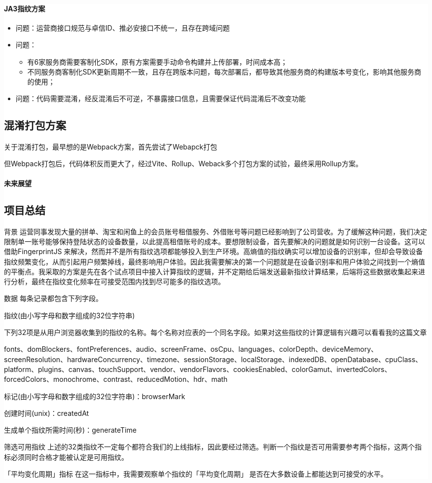 #### JA3指纹方案


- 问题：运营商接口规范与卓信ID、推必安接口不统一，且存在跨域问题




- 问题：
  - 有6家服务商需要客制化SDK，原有方案需要手动命令构建并上传部署，时间成本高；
  - 不同服务商客制化SDK更新周期不一致，且存在跨版本问题，每次部署后，都导致其他服务商的构建版本号变化，影响其他服务商的使用；



- 问题：代码需要混淆，经反混淆后不可逆，不暴露接口信息，且需要保证代码混淆后不改变功能

## 混淆打包方案
关于混淆打包，最早想的是Webpack方案，首先尝试了Webapck打包



但Webpack打包后，代码体积反而更大了，经过Vite、Rollup、Weback多个打包方案的试验，最终采用Rollup方案。


#### 未来展望


## 项目总结




背景
运营同事发现大量的拼单、淘宝和闲鱼上的会员账号租借服务、外借账号等问题已经影响到了公司营收。为了缓解这种问题，我们决定限制单一账号能够保持登陆状态的设备数量，以此提高租借账号的成本。要想限制设备，首先要解决的问题就是如何识别一台设备。这可以借助FingerprintJS 来解决，然而并不是所有指纹选项都能够投入到生产环境。高熵值的指纹确实可以增加设备的识别率，但却会导致设备指纹频繁变化，从而引起用户频繁掉线，最终影响用户体验。因此我需要解决的第一个问题就是在设备识别率和用户体验之间找到一个熵值的平衡点。我采取的方案是先在各个试点项目中接入计算指纹的逻辑，并不定期给后端发送最新指纹计算结果，后端将这些数据收集起来进行分析，最终在指纹变化频率在可接受范围内找到尽可能多的指纹选项。

数据
每条记录都包含下列字段。

指纹(由小写字母和数字组成的32位字符串)

下列32项是从用户浏览器收集到的指纹的名称。每个名称对应表的一个同名字段。如果对这些指纹的计算逻辑有兴趣可以看看我的这篇文章

fonts、domBlockers、fontPreferences、audio、screenFrame、osCpu、languages、colorDepth、deviceMemory、screenResolution、hardwareConcurrency、timezone、sessionStorage、localStorage、indexedDB、openDatabase、cpuClass、platform、plugins、canvas、touchSupport、vendor、vendorFlavors、cookiesEnabled、colorGamut、invertedColors、forcedColors、monochrome、contrast、reducedMotion、hdr、math

标记(由小写字母和数字组成的32位字符串)：browserMark

创建时间(unix)：createdAt

生成单个指纹所需时间(秒)：generateTime

筛选可用指纹
上述的32类指纹不一定每个都符合我们的上线指标，因此要经过筛选。判断一个指纹是否可用需要参考两个指标，这两个指标必须同时合格才能被认定是可用指纹。

「平均变化周期」指标
在这一指标中，我需要观察单个指纹的「平均变化周期」 是否在大多数设备上都能达到可接受的水平。
